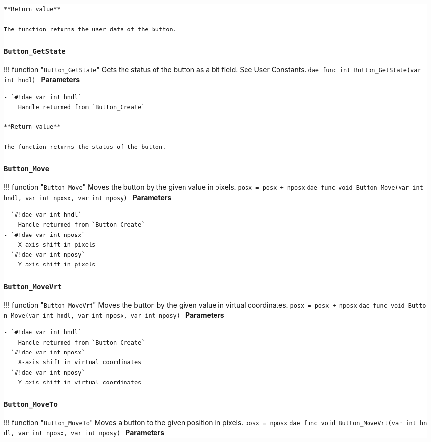     **Return value**

    The function returns the user data of the button.

### `Button_GetState`
!!! function "`Button_GetState`"
    Gets the status of the button as a bit field. See [User Constants](../various/userconstants.md#buttons).
    ```dae
    func int Button_GetState(var int hndl)
    ```
    **Parameters**

    - `#!dae var int hndl`  
        Handle returned from `Button_Create`

    **Return value**

    The function returns the status of the button.

### `Button_Move`
!!! function "`Button_Move`"
    Moves the button by the given value in pixels. `posx = posx + nposx`
    ```dae
    func void Button_Move(var int hndl, var int nposx, var int nposy)
    ```
    **Parameters**

    - `#!dae var int hndl`  
        Handle returned from `Button_Create`
    - `#!dae var int nposx`  
        X-axis shift in pixels
    - `#!dae var int nposy`  
        Y-axis shift in pixels

### `Button_MoveVrt`
!!! function "`Button_MoveVrt`"
    Moves the button by the given value in virtual coordinates. `posx = posx + nposx`
    ```dae
    func void Button_Move(var int hndl, var int nposx, var int nposy)
    ```
    **Parameters**

    - `#!dae var int hndl`  
        Handle returned from `Button_Create`
    - `#!dae var int nposx`  
        X-axis shift in virtual coordinates
    - `#!dae var int nposy`  
        Y-axis shift in virtual coordinates

### `Button_MoveTo`
!!! function "`Button_MoveTo`"
    Moves a button to the given position in pixels. `posx = nposx`
    ```dae
    func void Button_MoveVrt(var int hndl, var int nposx, var int nposy)
    ```
    **Parameters**
